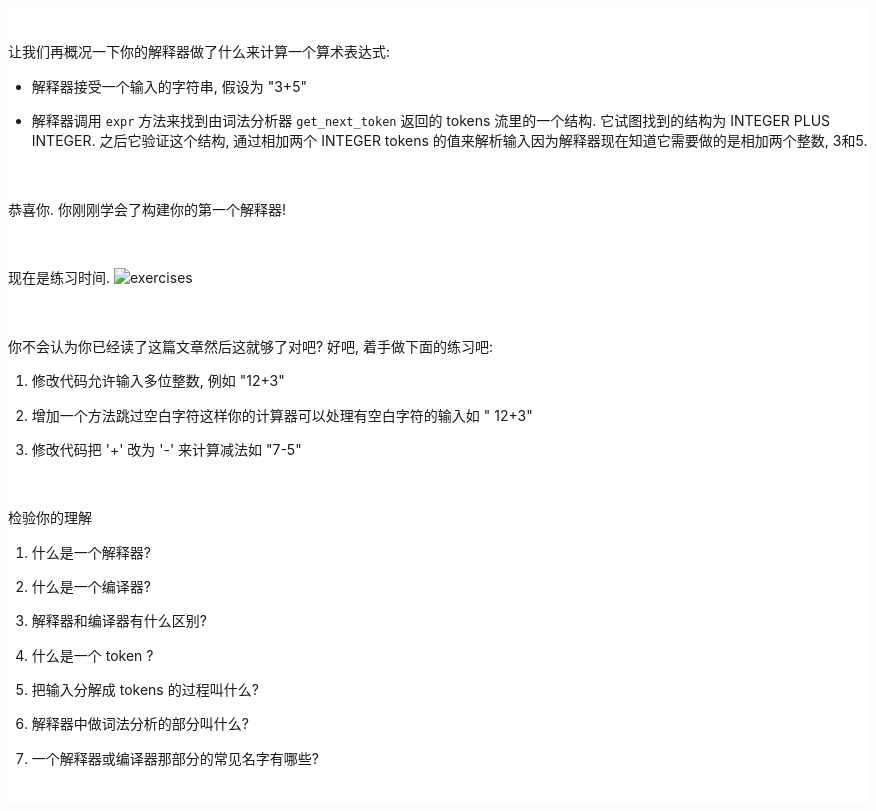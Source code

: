 <br>

让我们再概况一下你的解释器做了什么来计算一个算术表达式:

- 解释器接受一个输入的字符串, 假设为 "3+5"

- 解释器调用 `expr` 方法来找到由词法分析器 `get_next_token` 返回的 tokens 流里的一个结构.
它试图找到的结构为 INTEGER PLUS INTEGER. 之后它验证这个结构,
通过相加两个 INTEGER tokens 的值来解析输入因为解释器现在知道它需要做的是相加两个整数, 3和5.

<br>

恭喜你. 你刚刚学会了构建你的第一个解释器!

<br>

现在是练习时间.
![exercises](https://ruslanspivak.com/lsbasi-part1/lsbasi_exercises2.png)

<br>

你不会认为你已经读了这篇文章然后这就够了对吧? 好吧, 着手做下面的练习吧:

1. 修改代码允许输入多位整数, 例如 "12+3"

2. 增加一个方法跳过空白字符这样你的计算器可以处理有空白字符的输入如 " 12+3"

3. 修改代码把 '+' 改为 '-' 来计算减法如 "7-5"

<br>

检验你的理解

1. 什么是一个解释器?

2. 什么是一个编译器?

3. 解释器和编译器有什么区别?

4. 什么是一个 token ?

5. 把输入分解成 tokens 的过程叫什么?

6. 解释器中做词法分析的部分叫什么?

7. 一个解释器或编译器那部分的常见名字有哪些?


<br>
